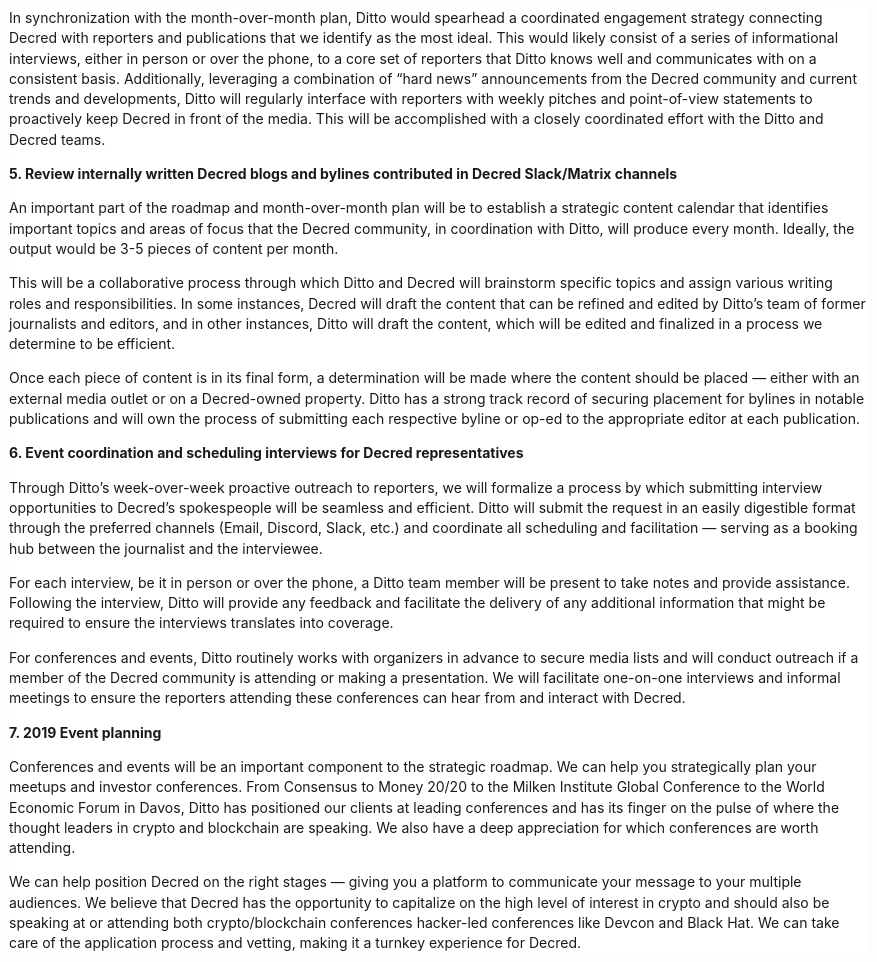 In synchronization with the month-over-month plan, Ditto would spearhead a coordinated engagement strategy connecting Decred with reporters and publications that we identify as the most ideal. This would likely consist of a series of informational interviews, either in person or over the phone, to a core set of reporters that Ditto knows well and communicates with on a consistent basis. Additionally, leveraging a combination of “hard news” announcements from the Decred community and current trends and developments, Ditto will regularly interface with reporters with weekly pitches and point-of-view statements to proactively keep Decred in front of the media. This will be accomplished with a closely coordinated effort with the Ditto and Decred teams. 

**5. Review internally written Decred blogs and bylines contributed in Decred Slack/Matrix channels**

An important part of the roadmap and month-over-month plan will be to establish a strategic content calendar that identifies important topics and areas of focus that the Decred community, in coordination with Ditto, will produce every month. Ideally, the output would be 3-5 pieces of content per month. 

This will be a collaborative process through which Ditto and Decred will brainstorm specific topics and assign various writing roles and responsibilities. In some instances, Decred will draft the content that can be refined and edited by Ditto’s team of former journalists and editors, and in other instances, Ditto will draft the content, which will be edited and finalized in a process we determine to be efficient.  

Once each piece of content is in its final form, a determination will be made where the content should be placed — either with an external media outlet or on a Decred-owned property. Ditto has a strong track record of securing placement for bylines in notable publications and will own the process of submitting each respective byline or op-ed to the appropriate editor at each publication. 

**6. Event coordination and scheduling interviews for Decred representatives**

Through Ditto’s week-over-week proactive outreach to reporters, we will formalize a process by which submitting interview opportunities to Decred’s spokespeople will be seamless and efficient. Ditto will submit the request in an easily digestible format through the preferred channels (Email, Discord, Slack, etc.) and coordinate all scheduling and facilitation — serving as a booking hub between the journalist and the interviewee. 

For each interview, be it in person or over the phone, a Ditto team member will be present to take notes and provide assistance. Following the interview, Ditto will provide any feedback and facilitate the delivery of any additional information that might be required to ensure the interviews translates into coverage.  

For conferences and events, Ditto routinely works with organizers in advance to secure media lists and will conduct outreach if a member of the Decred community is attending or making a presentation. We will facilitate one-on-one interviews and informal meetings to ensure the reporters attending these conferences can hear from and interact with Decred.  

**7. 2019 Event planning**

Conferences and events will be an important component to the strategic roadmap. We can help you strategically plan your meetups and investor conferences. From Consensus to Money 20/20 to the Milken Institute Global Conference to the World Economic Forum in Davos, Ditto has positioned our clients at leading conferences and has its finger on the pulse of where the thought leaders in crypto and blockchain are speaking. We also have a deep appreciation for which conferences are worth attending. 

We can help position Decred on the right stages — giving you a platform to communicate your message to your multiple audiences. We believe that Decred has the opportunity to capitalize on the high level of interest in crypto and should also be speaking at or attending both crypto/blockchain conferences hacker-led conferences like Devcon and Black Hat. We can take care of the application process and vetting, making it a turnkey experience for Decred.  
